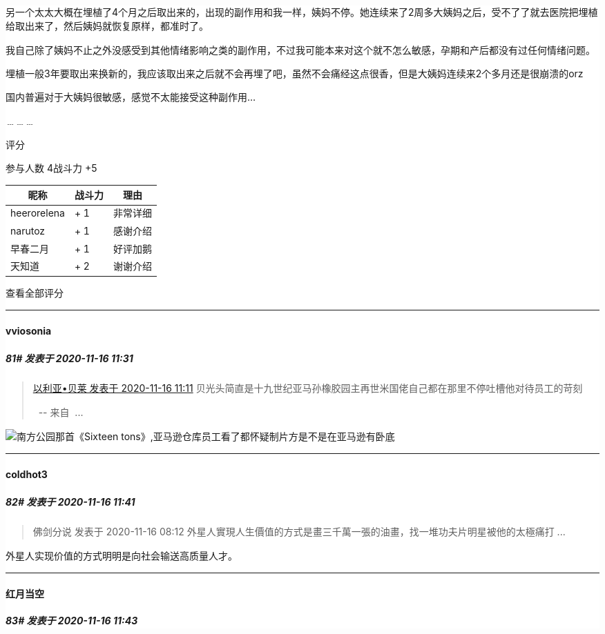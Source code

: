 
另一个太太大概在埋植了4个月之后取出来的，出现的副作用和我一样，姨妈不停。她连续来了2周多大姨妈之后，受不了了就去医院把埋植给取出来了，然后姨妈就恢复原样，都准时了。


我自己除了姨妈不止之外没感受到其他情绪影响之类的副作用，不过我可能本来对这个就不怎么敏感，孕期和产后都没有过任何情绪问题。


埋植一般3年要取出来换新的，我应该取出来之后就不会再埋了吧，虽然不会痛经这点很香，但是大姨妈连续来2个多月还是很崩溃的orz


国内普遍对于大姨妈很敏感，感觉不太能接受这种副作用…


﹍﹍﹍

评分


 参与人数 4战斗力 +5

|昵称|战斗力|理由|
|----|---|---|
| heerorelena| + 1|非常详细|
| narutoz| + 1|感谢介绍|
| 早春二月| + 1|好评加鹅|
| 天知道| + 2|谢谢介绍|


查看全部评分


-----

####  vviosonia  
##### 81#       发表于 2020-11-16 11:31


<blockquote><a href="httphttps://bbs.saraba1st.com/2b/forum.php?mod=redirect&amp;goto=findpost&amp;pid=49408074&amp;ptid=1972479" target="_blank">以利亚•贝莱 发表于 2020-11-16 11:11</a>
贝光头简直是十九世纪亚马孙橡胶园主再世米国佬自己都在那里不停吐槽他对待员工的苛刻

  -- 来自  ...</blockquote>
<img src="https://static.saraba1st.com/image/smiley/face2017/028.png" referrerpolicy="no-referrer">南方公园那首《Sixteen tons》,亚马逊仓库员工看了都怀疑制片方是不是在亚马逊有卧底


-----

####  coldhot3  
##### 82#       发表于 2020-11-16 11:41


<blockquote>佛剑分说 发表于 2020-11-16 08:12
外星人實現人生價值的方式是畫三千萬一張的油畫，找一堆功夫片明星被他的太極痛打 ...</blockquote>
外星人实现价值的方式明明是向社会输送高质量人才。


-----

####  红月当空  
##### 83#       发表于 2020-11-16 11:43
